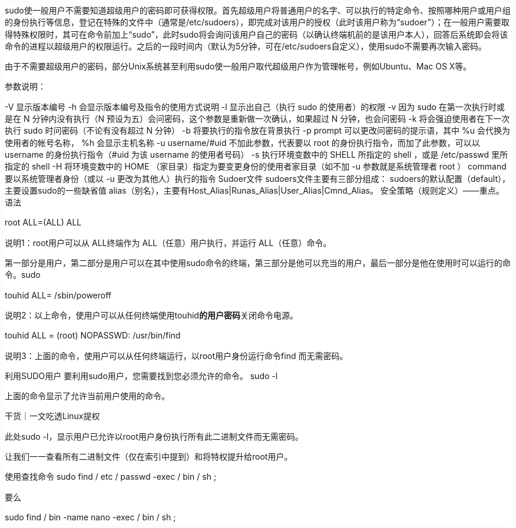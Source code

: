 sudo使一般用户不需要知道超级用户的密码即可获得权限。首先超级用户将普通用户的名字、可以执行的特定命令、按照哪种用户或用户组的身份执行等信息，登记在特殊的文件中（通常是/etc/sudoers），即完成对该用户的授权（此时该用户称为“sudoer”）；在一般用户需要取得特殊权限时，其可在命令前加上“sudo”，此时sudo将会询问该用户自己的密码（以确认终端机前的是该用户本人），回答后系统即会将该命令的进程以超级用户的权限运行。之后的一段时间内（默认为5分钟，可在/etc/sudoers自定义），使用sudo不需要再次输入密码。

由于不需要超级用户的密码，部分Unix系统甚至利用sudo使一般用户取代超级用户作为管理帐号，例如Ubuntu、Mac OS X等。

参数说明：

-V 显示版本编号
-h 会显示版本编号及指令的使用方式说明
-l 显示出自己（执行 sudo 的使用者）的权限
-v 因为 sudo 在第一次执行时或是在 N 分钟内没有执行（N 预设为五）会问密码，这个参数是重新做一次确认，如果超过 N 分钟，也会问密码
-k 将会强迫使用者在下一次执行 sudo 时问密码（不论有没有超过 N 分钟）
-b 将要执行的指令放在背景执行
-p prompt 可以更改问密码的提示语，其中 %u 会代换为使用者的帐号名称， %h 会显示主机名称
-u username/#uid 不加此参数，代表要以 root 的身份执行指令，而加了此参数，可以以 username 的身份执行指令（#uid 为该 username 的使用者号码）
-s 执行环境变数中的 SHELL 所指定的 shell ，或是 /etc/passwd 里所指定的 shell
-H 将环境变数中的 HOME （家目录）指定为要变更身份的使用者家目录（如不加 -u 参数就是系统管理者 root ）
command 要以系统管理者身份（或以 -u 更改为其他人）执行的指令
Sudoer文件
sudoers文件主要有三部分组成：
sudoers的默认配置（default），主要设置sudo的一些缺省值
alias（别名），主要有Host_Alias|Runas_Alias|User_Alias|Cmnd_Alias。
安全策略（规则定义）——重点。
语法

root ALL=(ALL) ALL

说明1：root用户可以从 ALL终端作为 ALL（任意）用户执行，并运行 ALL（任意）命令。

第一部分是用户，第二部分是用户可以在其中使用sudo命令的终端，第三部分是他可以充当的用户，最后一部分是他在使用时可以运行的命令。sudo

touhid ALL= /sbin/poweroff

说明2：以上命令，使用户可以从任何终端使用touhid**的用户密码**关闭命令电源。

touhid ALL = (root) NOPASSWD: /usr/bin/find

说明3：上面的命令，使用户可以从任何终端运行，以root用户身份运行命令find 而无需密码。

利用SUDO用户
要利用sudo用户，您需要找到您必须允许的命令。
sudo -l

上面的命令显示了允许当前用户使用的命令。

干货｜一文吃透Linux提权
 

此处sudo -l，显示用户已允许以root用户身份执行所有此二进制文件而无需密码。

让我们一一查看所有二进制文件（仅在索引中提到）和将特权提升给root用户。

使用查找命令
sudo find / etc / passwd -exec / bin / sh ;

要么

sudo find / bin -name nano -exec / bin / sh ;
